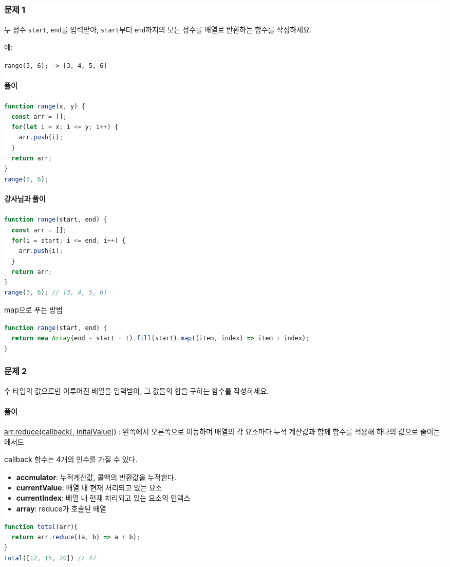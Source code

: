 ### 문제 1

두 정수 `start`, `end`를 입력받아, `start`부터 `end`까지의 모든 정수를 배열로 반환하는 함수를 작성하세요.

예:
```
range(3, 6); -> [3, 4, 5, 6]
```

#### 풀이

```js
function range(x, y) {
  const arr = [];
  for(let i = x; i <= y; i++) {
    arr.push(i);
  }
  return arr;
}
range(3, 6);
```

#### 강사님과 풀이

```js
function range(start, end) {
  const arr = [];
  for(i = start; i <= end; i++) {
    arr.push(i);
  }
  return arr;
}
range(3, 6); // [3, 4, 5, 6]
```
map으로 푸는 방법
```js
function range(start, end) {
  return new Array(end - start + 1).fill(start).map((item, index) => item + index);
}
```
### 문제 2

수 타입의 값으로만 이루어진 배열을 입력받아, 그 값들의 합을 구하는 함수를 작성하세요.

#### 풀이

[arr.reduce(callback[, initalValue])](https://developer.mozilla.org/ko/docs/Web/JavaScript/Reference/Global_Objects/Array/Reduce) : 왼쪽에서 오른쪽으로 이동하며 배열의 각 요소마다 누적 계산값과 함께 함수를 적용해 하나의 값으로 줄이는 메서드

callback 함수는 4개의 인수를 가질 수 있다.
- **accmulator**: 누적계산값, 콜백의 반환값을 누적한다.
- **currentValue**: 배열 내 현재 처리되고 있는 요소
- **currentIndex**: 배열 내 현재 처리되고 있는 요소의 인덱스
- **array**: reduce가 호출된 배열
```js
function total(arr){
  return arr.reduce((a, b) => a + b);
}
total([12, 15, 20]) // 47
```
